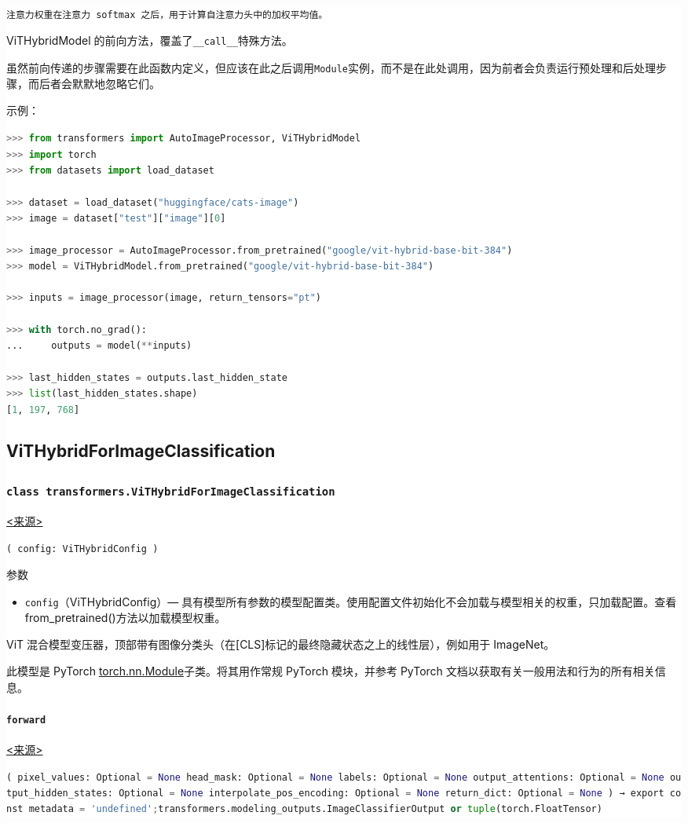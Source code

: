     注意力权重在注意力 softmax 之后，用于计算自注意力头中的加权平均值。

ViTHybridModel 的前向方法，覆盖了`__call__`特殊方法。

虽然前向传递的步骤需要在此函数内定义，但应该在此之后调用`Module`实例，而不是在此处调用，因为前者会负责运行预处理和后处理步骤，而后者会默默地忽略它们。

示例：

```py
>>> from transformers import AutoImageProcessor, ViTHybridModel
>>> import torch
>>> from datasets import load_dataset

>>> dataset = load_dataset("huggingface/cats-image")
>>> image = dataset["test"]["image"][0]

>>> image_processor = AutoImageProcessor.from_pretrained("google/vit-hybrid-base-bit-384")
>>> model = ViTHybridModel.from_pretrained("google/vit-hybrid-base-bit-384")

>>> inputs = image_processor(image, return_tensors="pt")

>>> with torch.no_grad():
...     outputs = model(**inputs)

>>> last_hidden_states = outputs.last_hidden_state
>>> list(last_hidden_states.shape)
[1, 197, 768]
```

## ViTHybridForImageClassification

### `class transformers.ViTHybridForImageClassification`

[<来源>](https://github.com/huggingface/transformers/blob/v4.37.2/src/transformers/models/vit_hybrid/modeling_vit_hybrid.py#L634)

```py
( config: ViTHybridConfig )
```

参数

+   `config`（ViTHybridConfig）— 具有模型所有参数的模型配置类。使用配置文件初始化不会加载与模型相关的权重，只加载配置。查看 from_pretrained()方法以加载模型权重。

ViT 混合模型变压器，顶部带有图像分类头（在[CLS]标记的最终隐藏状态之上的线性层），例如用于 ImageNet。

此模型是 PyTorch [torch.nn.Module](https://pytorch.org/docs/stable/nn.html#torch.nn.Module)子类。将其用作常规 PyTorch 模块，并参考 PyTorch 文档以获取有关一般用法和行为的所有相关信息。

#### `forward`

[<来源>](https://github.com/huggingface/transformers/blob/v4.37.2/src/transformers/models/vit_hybrid/modeling_vit_hybrid.py#L655)

```py
( pixel_values: Optional = None head_mask: Optional = None labels: Optional = None output_attentions: Optional = None output_hidden_states: Optional = None interpolate_pos_encoding: Optional = None return_dict: Optional = None ) → export const metadata = 'undefined';transformers.modeling_outputs.ImageClassifierOutput or tuple(torch.FloatTensor)
```

